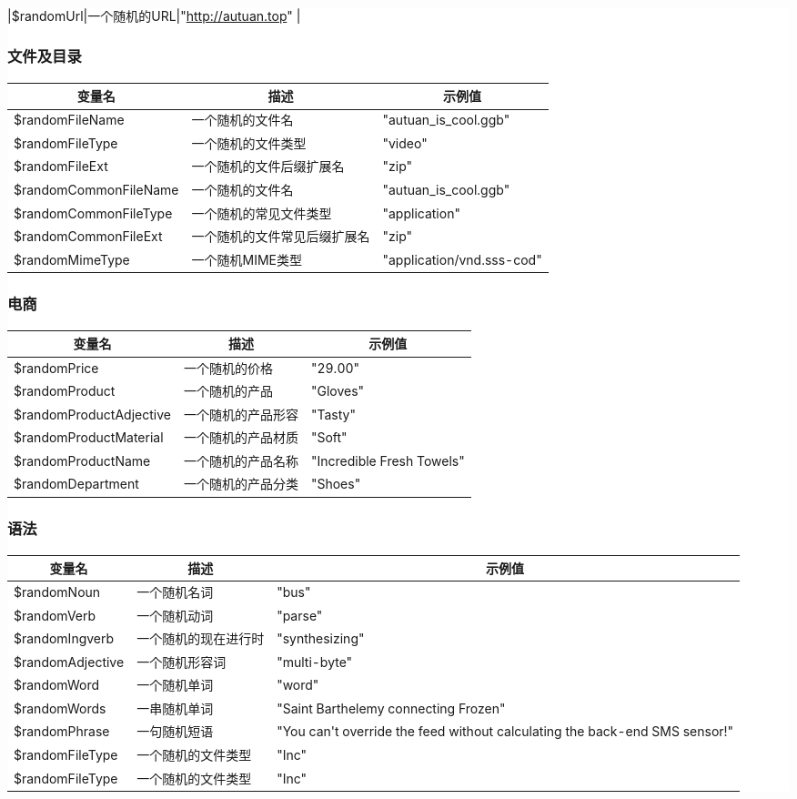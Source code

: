 |$randomUrl|一个随机的URL|"http://autuan.top" |

### 文件及目录
|变量名|描述|示例值|
|----|----|----|
|$randomFileName|一个随机的文件名|"autuan_is_cool.ggb" |
|$randomFileType|一个随机的文件类型|"video" |
|$randomFileExt|一个随机的文件后缀扩展名|"zip" |
|$randomCommonFileName|一个随机的文件名|"autuan_is_cool.ggb" |
|$randomCommonFileType|一个随机的常见文件类型|"application" |
|$randomCommonFileExt|一个随机的文件常见后缀扩展名|"zip" |
|$randomMimeType|一个随机MIME类型|"application/vnd.sss-cod" |

### 电商
|变量名|描述|示例值|
|----|----|----|
|$randomPrice|一个随机的价格|"29.00" |
|$randomProduct|一个随机的产品|"Gloves" |
|$randomProductAdjective|一个随机的产品形容|"Tasty" |
|$randomProductMaterial|一个随机的产品材质|"Soft" |
|$randomProductName|一个随机的产品名称|"Incredible Fresh Towels" |
|$randomDepartment|一个随机的产品分类|"Shoes" |

### 语法
|变量名|描述|示例值|
|----|----|----|
|$randomNoun|一个随机名词|"bus" |
|$randomVerb|一个随机动词|"parse" |
|$randomIngverb|一个随机的现在进行时|"synthesizing" |
|$randomAdjective|一个随机形容词|"multi-byte" |
|$randomWord|一个随机单词|"word" |
|$randomWords|一串随机单词|"Saint Barthelemy connecting Frozen" |
|$randomPhrase|一句随机短语|"You can't override the feed without calculating the back-end SMS sensor!" |
|$randomFileType|一个随机的文件类型|"Inc" |
|$randomFileType|一个随机的文件类型|"Inc" |
